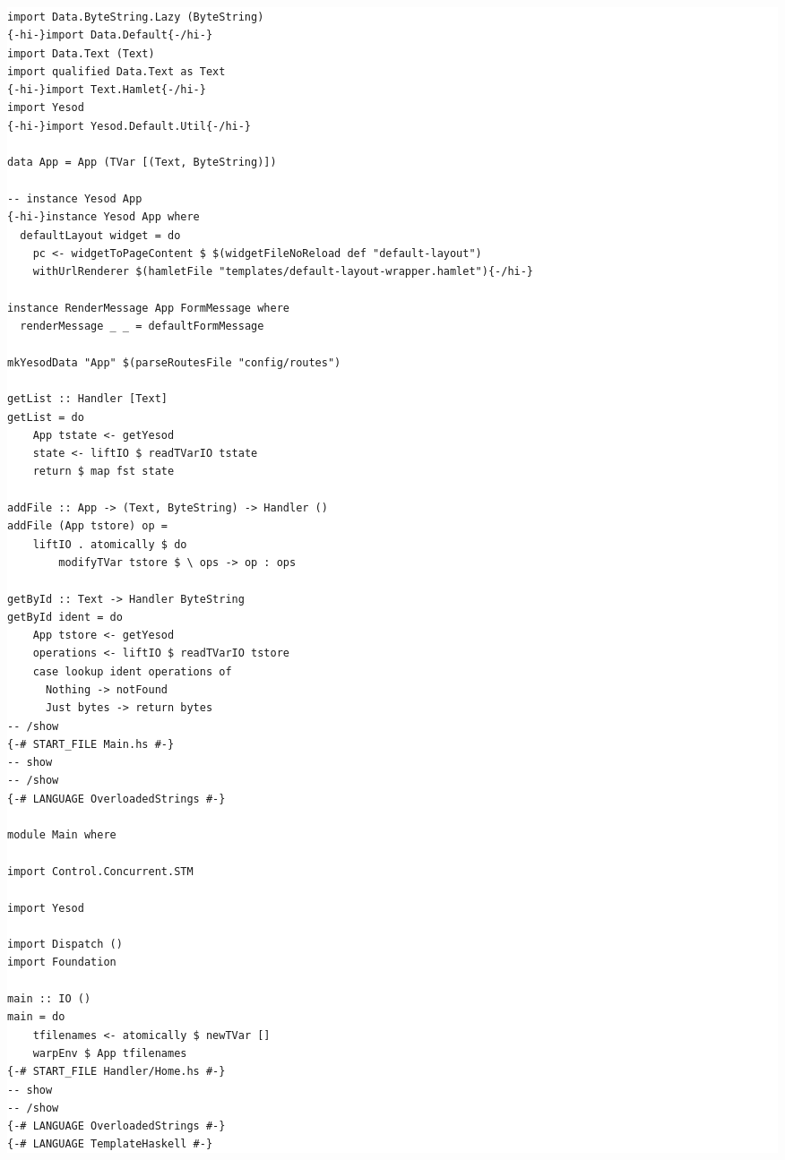 ``` active haskell web
import Data.ByteString.Lazy (ByteString)
{-hi-}import Data.Default{-/hi-}
import Data.Text (Text)
import qualified Data.Text as Text
{-hi-}import Text.Hamlet{-/hi-}
import Yesod
{-hi-}import Yesod.Default.Util{-/hi-}

data App = App (TVar [(Text, ByteString)])

-- instance Yesod App
{-hi-}instance Yesod App where
  defaultLayout widget = do
    pc <- widgetToPageContent $ $(widgetFileNoReload def "default-layout")
    withUrlRenderer $(hamletFile "templates/default-layout-wrapper.hamlet"){-/hi-}

instance RenderMessage App FormMessage where
  renderMessage _ _ = defaultFormMessage

mkYesodData "App" $(parseRoutesFile "config/routes")

getList :: Handler [Text]
getList = do
    App tstate <- getYesod
    state <- liftIO $ readTVarIO tstate
    return $ map fst state

addFile :: App -> (Text, ByteString) -> Handler ()
addFile (App tstore) op =
    liftIO . atomically $ do
        modifyTVar tstore $ \ ops -> op : ops

getById :: Text -> Handler ByteString
getById ident = do
    App tstore <- getYesod
    operations <- liftIO $ readTVarIO tstore
    case lookup ident operations of
      Nothing -> notFound
      Just bytes -> return bytes
-- /show
{-# START_FILE Main.hs #-}
-- show
-- /show
{-# LANGUAGE OverloadedStrings #-}

module Main where

import Control.Concurrent.STM

import Yesod

import Dispatch ()
import Foundation

main :: IO ()
main = do
    tfilenames <- atomically $ newTVar []
    warpEnv $ App tfilenames
{-# START_FILE Handler/Home.hs #-}
-- show
-- /show
{-# LANGUAGE OverloadedStrings #-}
{-# LANGUAGE TemplateHaskell #-}
```